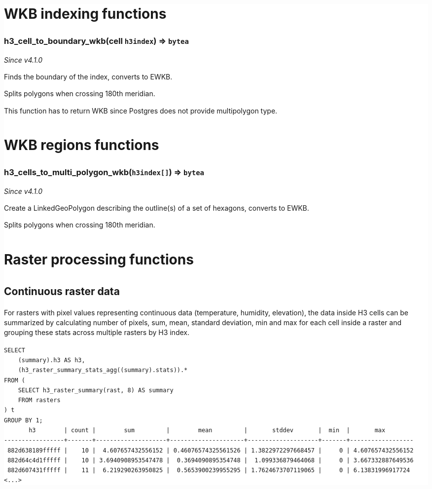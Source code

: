 
# WKB indexing functions

### h3_cell_to_boundary_wkb(cell `h3index`) ⇒ `bytea`
*Since v4.1.0*


Finds the boundary of the index, converts to EWKB.

Splits polygons when crossing 180th meridian.

This function has to return WKB since Postgres does not provide multipolygon type.


# WKB regions functions

### h3_cells_to_multi_polygon_wkb(`h3index[]`) ⇒ `bytea`
*Since v4.1.0*


Create a LinkedGeoPolygon describing the outline(s) of a set of hexagons, converts to EWKB.

Splits polygons when crossing 180th meridian.


# Raster processing functions

## Continuous raster data
For rasters with pixel values representing continuous data (temperature, humidity,
elevation), the data inside H3 cells can be summarized by calculating number of
pixels, sum, mean, standard deviation, min and max for each cell inside a raster
and grouping these stats across multiple rasters by H3 index.
```
SELECT
    (summary).h3 AS h3,
    (h3_raster_summary_stats_agg((summary).stats)).*
FROM (
    SELECT h3_raster_summary(rast, 8) AS summary
    FROM rasters
) t
GROUP BY 1;
       h3        | count |        sum         |        mean         |       stddev       |  min  |       max
-----------------+-------+--------------------+---------------------+--------------------+-------+------------------
 882d638189fffff |    10 |  4.607657432556152 | 0.46076574325561526 | 1.3822972297668457 |     0 | 4.607657432556152
 882d64c4d1fffff |    10 | 3.6940908953547478 |  0.3694090895354748 |  1.099336879464068 |     0 | 3.667332887649536
 882d607431fffff |    11 |  6.219290263950825 |  0.5653900239955295 | 1.7624673707119065 |     0 | 6.13831996917724
<...>
```

